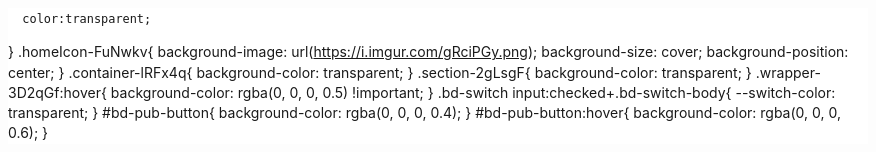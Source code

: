       color:transparent;
  }
  .homeIcon-FuNwkv{
    background-image: url(https://i.imgur.com/gRciPGy.png);
        background-size: cover;
      background-position: center;
  }
  .container-lRFx4q{
      background-color: transparent;
  }
  .section-2gLsgF{
      background-color: transparent;
  }
  .wrapper-3D2qGf:hover{
      background-color: rgba(0, 0, 0, 0.5) !important;
  }
  .bd-switch input:checked+.bd-switch-body{
    --switch-color: transparent;
  }
  #bd-pub-button{
    background-color: rgba(0, 0, 0, 0.4);
  }
  #bd-pub-button:hover{
    background-color: rgba(0, 0, 0, 0.6);
  }

